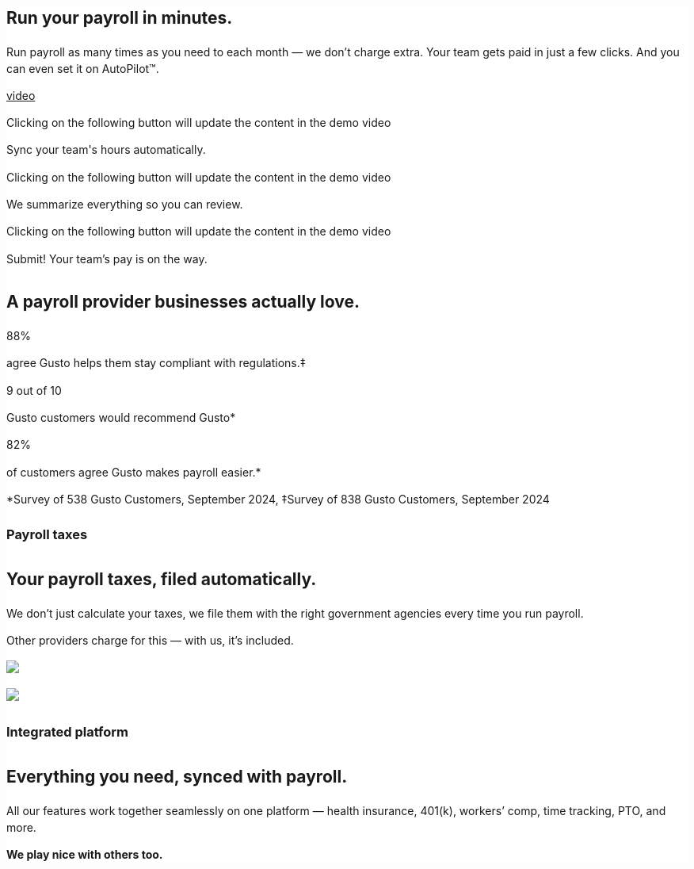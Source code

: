 ## Run your payroll in minutes.

Run payroll as many times as you need to each month — we don’t charge extra. Your team gets paid in just a few clicks. And you can even set it on AutoPilot™.

[video](https://gusto.com/product/payroll#one-col-video__modal--video)

Clicking on the following button will update the content in the demo video

Sync your team's hours automatically.

Clicking on the following button will update the content in the demo video

We summarize everything so you can review.

Clicking on the following button will update the content in the demo video

Submit! Your team’s pay is on the way.

## A payroll provider businesses actually love.

88%

agree Gusto helps them stay compliant with regulations.‡

9 out of 10

Gusto customers would recommend Gusto\*

82%

of customers agree Gusto makes payroll easier.\*

\*Survey of 538 Gusto Customers, September 2024, ‡Survey of 838 Gusto Customers, September 2024

### Payroll taxes

## Your payroll taxes, filed automatically.

We don’t just calculate your taxes, we file them with the right government agencies every time you run payroll.

Other providers charge for this — with us, it’s included.

![](https://prod.gusto-assets.com/media/payroll-taxes%402x-1-1.jpg)

![](https://prod.gusto-assets.com/media/payroll-taxes%402x-1-1.jpg)

### Integrated platform

## Everything you need, synced with payroll.

All our features work together seamlessly on one platform — health insurance, 401(k), workers’ comp, time tracking, PTO, and more.

**We play nice with others too.**

